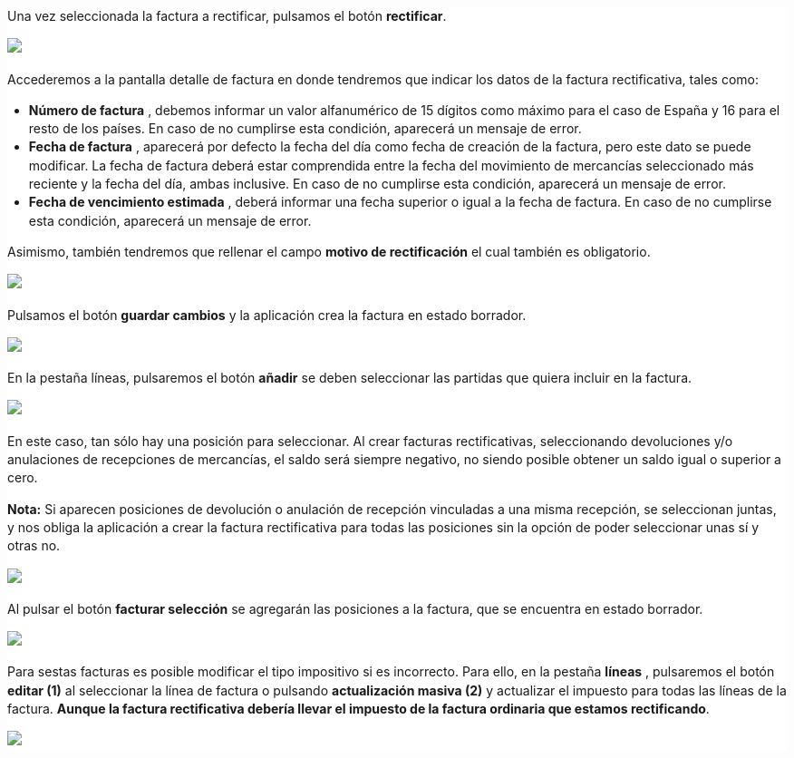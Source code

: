 Una vez seleccionada la factura a rectificar, pulsamos el botón **rectificar**.

![](RackMultipart20211217-4-yfmrzb_html_6c782f6e4e110bc0.png)

Accederemos a la pantalla detalle de factura en donde tendremos que indicar los datos de la factura rectificativa, tales como:

- **Número de factura** , debemos informar un valor alfanumérico de 15 dígitos como máximo para el caso de España y 16 para el resto de los países. En caso de no cumplirse esta condición, aparecerá un mensaje de error.
- **Fecha de factura** , aparecerá por defecto la fecha del día como fecha de creación de la factura, pero este dato se puede modificar. La fecha de factura deberá estar comprendida entre la fecha del movimiento de mercancías seleccionado más reciente y la fecha del día, ambas inclusive. En caso de no cumplirse esta condición, aparecerá un mensaje de error.
- **Fecha de vencimiento estimada** , deberá informar una fecha superior o igual a la fecha de factura. En caso de no cumplirse esta condición, aparecerá un mensaje de error.

Asimismo, también tendremos que rellenar el campo **motivo de rectificación** el cual también es obligatorio.

![](RackMultipart20211217-4-yfmrzb_html_c688b923daa5e603.png)

Pulsamos el botón **guardar cambios** y la aplicación crea la factura en estado borrador.

![](RackMultipart20211217-4-yfmrzb_html_4295041232d37383.png)

En la pestaña líneas, pulsaremos el botón **añadir** se deben seleccionar las partidas que quiera incluir en la factura.

![](RackMultipart20211217-4-yfmrzb_html_5ddba05b31dc760e.png)

En este caso, tan sólo hay una posición para seleccionar. Al crear facturas rectificativas, seleccionando devoluciones y/o anulaciones de recepciones de mercancías, el saldo será siempre negativo, no siendo posible obtener un saldo igual o superior a cero.

**Nota:** Si aparecen posiciones de devolución o anulación de recepción vinculadas a una misma recepción, se seleccionan juntas, y nos obliga la aplicación a crear la factura rectificativa para todas las posiciones sin la opción de poder seleccionar unas sí y otras no.

![](RackMultipart20211217-4-yfmrzb_html_3c3c991c59f29818.png)

Al pulsar el botón **facturar selección** se agregarán las posiciones a la factura, que se encuentra en estado borrador.

![](RackMultipart20211217-4-yfmrzb_html_89e25db97517407e.png)

Para sestas facturas es posible modificar el tipo impositivo si es incorrecto. Para ello, en la pestaña **líneas** , pulsaremos el botón **editar (1)** al seleccionar la línea de factura o pulsando **actualización masiva (2)** y actualizar el impuesto para todas las líneas de la factura. **Aunque la factura rectificativa debería llevar el impuesto de la factura ordinaria que estamos rectificando**.

![](RackMultipart20211217-4-yfmrzb_html_4ae82a4d280a5fbe.png)
